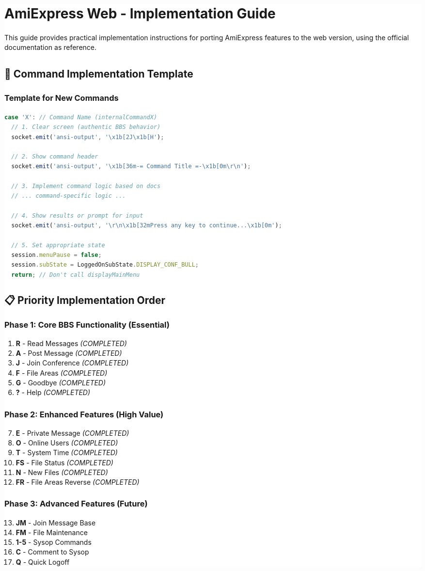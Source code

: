 # AmiExpress Web - Implementation Guide

This guide provides practical implementation instructions for porting AmiExpress features to the web version, using the official documentation as reference.

## 🎯 **Command Implementation Template**

### **Template for New Commands**

```typescript
case 'X': // Command Name (internalCommandX)
  // 1. Clear screen (authentic BBS behavior)
  socket.emit('ansi-output', '\x1b[2J\x1b[H');

  // 2. Show command header
  socket.emit('ansi-output', '\x1b[36m-= Command Title =-\x1b[0m\r\n');

  // 3. Implement command logic based on docs
  // ... command-specific logic ...

  // 4. Show results or prompt for input
  socket.emit('ansi-output', '\r\n\x1b[32mPress any key to continue...\x1b[0m');

  // 5. Set appropriate state
  session.menuPause = false;
  session.subState = LoggedOnSubState.DISPLAY_CONF_BULL;
  return; // Don't call displayMainMenu
```

## 📋 **Priority Implementation Order**

### **Phase 1: Core BBS Functionality (Essential)**
1. **R** - Read Messages *(COMPLETED)*
2. **A** - Post Message *(COMPLETED)*
3. **J** - Join Conference *(COMPLETED)*
4. **F** - File Areas *(COMPLETED)*
5. **G** - Goodbye *(COMPLETED)*
6. **?** - Help *(COMPLETED)*

### **Phase 2: Enhanced Features (High Value)**
7. **E** - Private Message *(COMPLETED)*
8. **O** - Online Users *(COMPLETED)*
9. **T** - System Time *(COMPLETED)*
10. **FS** - File Status *(COMPLETED)*
11. **N** - New Files *(COMPLETED)*
12. **FR** - File Areas Reverse *(COMPLETED)*

### **Phase 3: Advanced Features (Future)**
13. **JM** - Join Message Base
14. **FM** - File Maintenance
15. **1-5** - Sysop Commands
16. **C** - Comment to Sysop
17. **Q** - Quick Logoff
